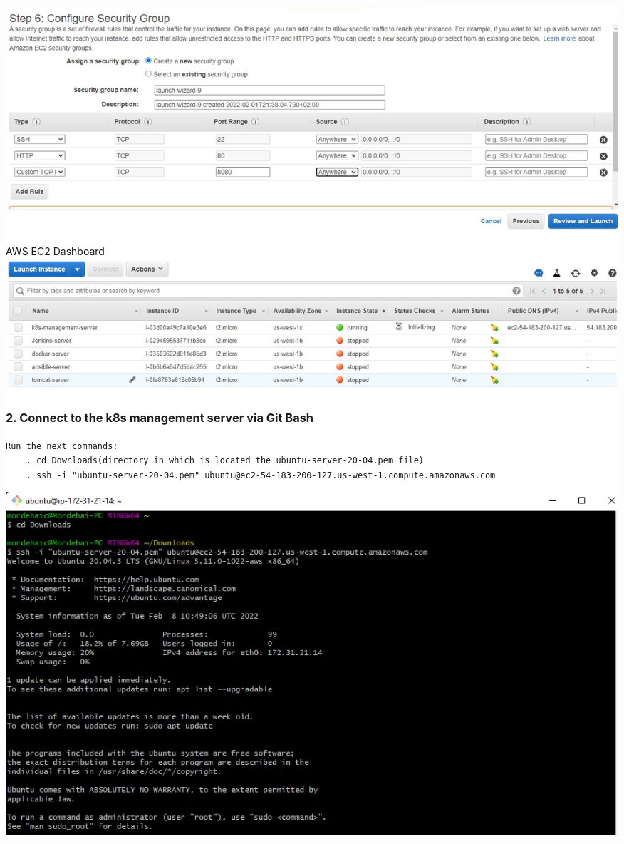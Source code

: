    ![security-group-for-k8s-manager-server!](Images/Phase5/security-group-for-k8s-manager-server.jpg)

   AWS EC2 Dashboard
   ![aws-ec2-dashboard!](Images/Phase5/aws-ec2-dashboard.jpg)

### 2. Connect to the k8s management server via Git Bash
    Run the next commands:
        . cd Downloads(directory in which is located the ubuntu-server-20-04.pem file)
        . ssh -i "ubuntu-server-20-04.pem" ubuntu@ec2-54-183-200-127.us-west-1.compute.amazonaws.com
   ![connect-to-k8s-management-server!](Images/Phase5/connect-to-k8s-management-server.jpg)
    